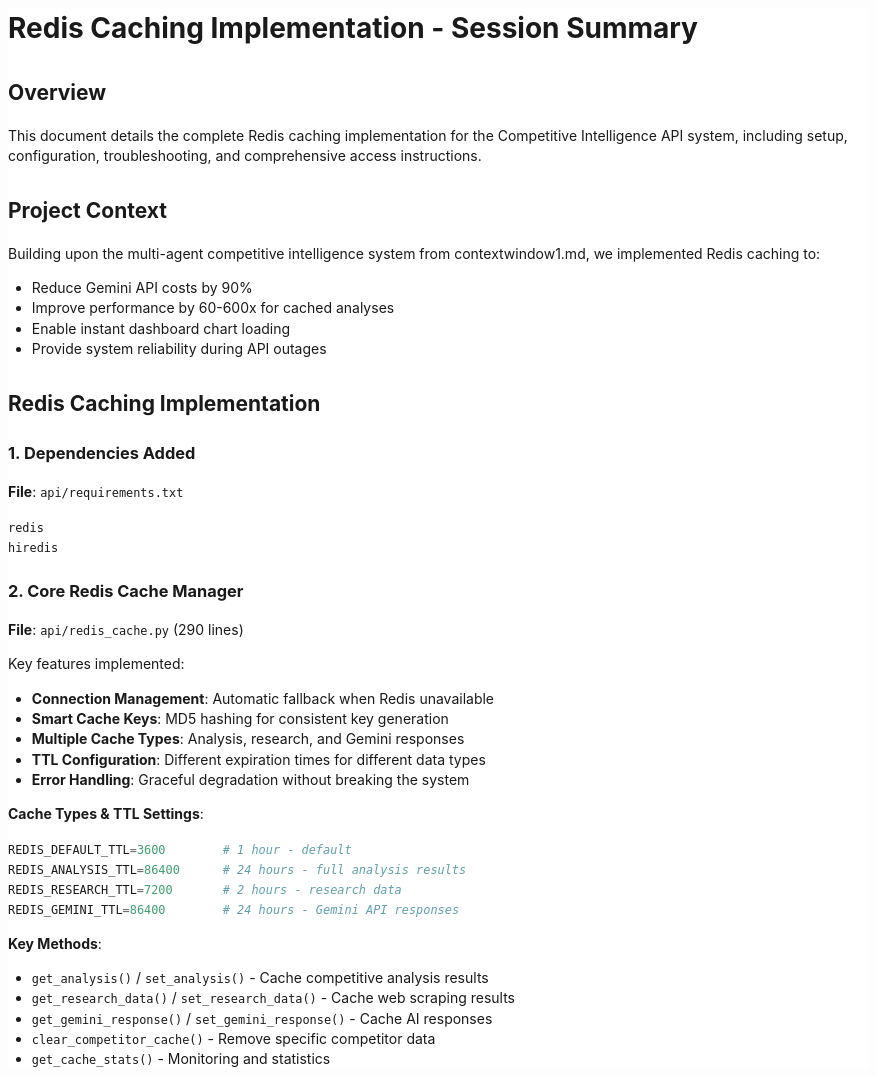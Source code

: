 # Redis Caching Implementation - Session Summary

## Overview

This document details the complete Redis caching implementation for the Competitive Intelligence API system, including setup, configuration, troubleshooting, and comprehensive access instructions.

## Project Context

Building upon the multi-agent competitive intelligence system from contextwindow1.md, we implemented Redis caching to:

- Reduce Gemini API costs by 90%
- Improve performance by 60-600x for cached analyses
- Enable instant dashboard chart loading
- Provide system reliability during API outages

## Redis Caching Implementation

### 1. Dependencies Added

**File**: `api/requirements.txt`

```bash
redis
hiredis
```

### 2. Core Redis Cache Manager

**File**: `api/redis_cache.py` (290 lines)

Key features implemented:

- **Connection Management**: Automatic fallback when Redis unavailable
- **Smart Cache Keys**: MD5 hashing for consistent key generation
- **Multiple Cache Types**: Analysis, research, and Gemini responses
- **TTL Configuration**: Different expiration times for different data types
- **Error Handling**: Graceful degradation without breaking the system

**Cache Types & TTL Settings**:

```python
REDIS_DEFAULT_TTL=3600        # 1 hour - default
REDIS_ANALYSIS_TTL=86400      # 24 hours - full analysis results
REDIS_RESEARCH_TTL=7200       # 2 hours - research data
REDIS_GEMINI_TTL=86400        # 24 hours - Gemini API responses
```

**Key Methods**:

- `get_analysis()` / `set_analysis()` - Cache competitive analysis results
- `get_research_data()` / `set_research_data()` - Cache web scraping results
- `get_gemini_response()` / `set_gemini_response()` - Cache AI responses
- `clear_competitor_cache()` - Remove specific competitor data
- `get_cache_stats()` - Monitoring and statistics
